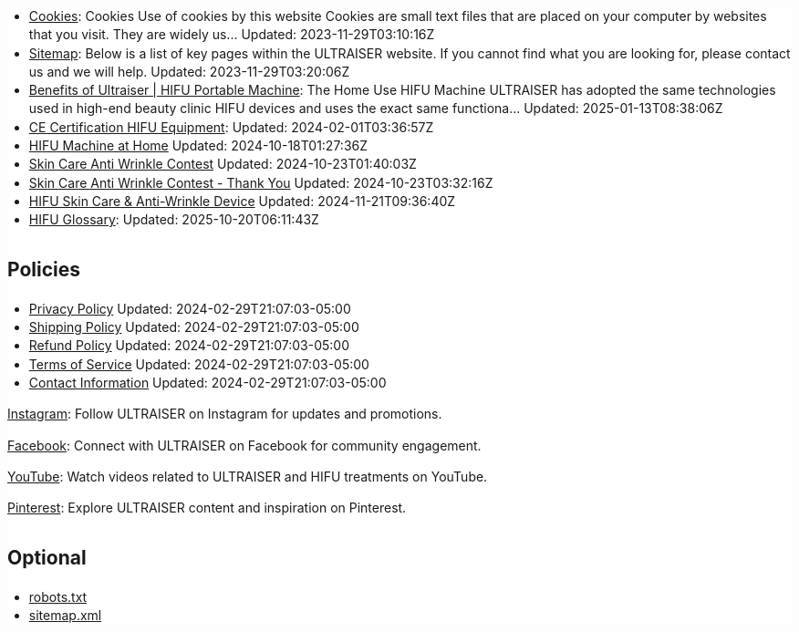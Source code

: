 - [Cookies](https://www.ultraiser.com/pages/cookies): Cookies Use of cookies by this website Cookies are small text files that are placed on your computer by websites that you visit. They are widely us...
  Updated: 2023-11-29T03:10:16Z
- [Sitemap](https://www.ultraiser.com/pages/sitemap): Below is a list of key pages within the ULTRAISER website. If you cannot find what you are looking for, please contact us and we will help.
  Updated: 2023-11-29T03:20:06Z
- [Benefits of Ultraiser | HIFU Portable Machine](https://www.ultraiser.com/pages/benefits-of-ultraiser): The Home Use HIFU Machine ULTRAISER has adopted the same technologies used in high-end beauty clinic HIFU devices and uses the exact same functiona...
  Updated: 2025-01-13T08:38:06Z
- [CE Certification HIFU Equipment](https://www.ultraiser.com/pages/ultraiser-hifu-certification): 
  Updated: 2024-02-01T03:36:57Z
- [HIFU Machine at Home](https://www.ultraiser.com/pages/hifu-machine-at-home)
  Updated: 2024-10-18T01:27:36Z
- [Skin Care Anti Wrinkle Contest](https://www.ultraiser.com/pages/skin-care-anti-wrinkle-contest)
  Updated: 2024-10-23T01:40:03Z
- [Skin Care Anti Wrinkle Contest - Thank You](https://www.ultraiser.com/pages/skin-care-anti-wrinkle-contest-thank-you)
  Updated: 2024-10-23T03:32:16Z
- [HIFU Skin Care & Anti-Wrinkle Device](https://www.ultraiser.com/pages/skin-care-anti-wrinkle)
  Updated: 2024-11-21T09:36:40Z
- [HIFU Glossary](https://www.ultraiser.com/pages/hifu-glossary): 
  Updated: 2025-10-20T06:11:43Z

## Policies

- [Privacy Policy](https://www.ultraiser.com/policies/privacy-policy)
  Updated: 2024-02-29T21:07:03-05:00
- [Shipping Policy](https://www.ultraiser.com/policies/shipping-policy)
  Updated: 2024-02-29T21:07:03-05:00
- [Refund Policy](https://www.ultraiser.com/policies/refund-policy)
  Updated: 2024-02-29T21:07:03-05:00
- [Terms of Service](https://www.ultraiser.com/policies/terms-of-service)
  Updated: 2024-02-29T21:07:03-05:00
- [Contact Information](https://www.ultraiser.com/policies/contact-information)
  Updated: 2024-02-29T21:07:03-05:00

[Instagram](https://www.instagram.com/ultraiseruk/): Follow ULTRAISER on Instagram for updates and promotions.

[Facebook](https://www.facebook.com/ultraiseruk): Connect with ULTRAISER on Facebook for community engagement.

[YouTube](https://www.youtube.com/@ultraiseruk): Watch videos related to ULTRAISER and HIFU treatments on YouTube.

[Pinterest](https://www.pinterest.com/ultraiser/): Explore ULTRAISER content and inspiration on Pinterest.

## Optional

- [robots.txt](https://www.ultraiser.com/robots.txt)
- [sitemap.xml](https://www.ultraiser.com/sitemap.xml)
